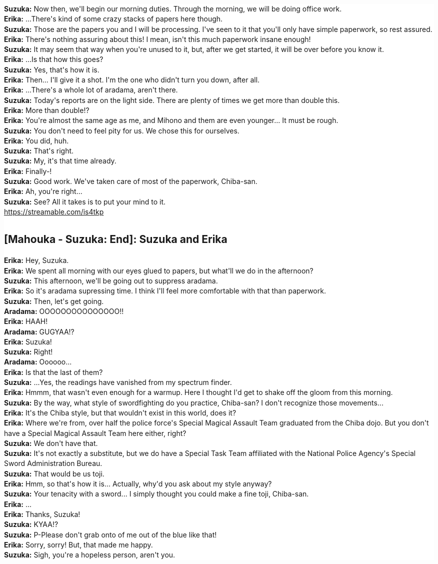   
**Suzuka:** Now then, we'll begin our morning duties. Through the morning, we will be doing office work.  
**Erika:** ...There's kind of some crazy stacks of papers here though.  
**Suzuka:** Those are the papers you and I will be processing. I've seen to it that you'll only have simple paperwork, so rest assured.  
**Erika:** There's nothing assuring about this\! I mean, isn't this much paperwork insane enough\!  
**Suzuka:** It may seem that way when you're unused to it, but, after we get started, it will be over before you know it.  
**Erika:** ...Is that how this goes?  
**Suzuka:** Yes, that's how it is.  
**Erika:** Then... I'll give it a shot. I'm the one who didn't turn you down, after all.  
**Erika:** ...There's a whole lot of aradama, aren't there.  
**Suzuka:** Today's reports are on the light side. There are plenty of times we get more than double this.  
**Erika:** More than double\!?  
**Erika:** You're almost the same age as me, and Mihono and them are even younger... It must be rough.  
**Suzuka:** You don't need to feel pity for us. We chose this for ourselves.  
**Erika:** You did, huh.  
**Suzuka:** That's right.  
**Suzuka:** My, it's that time already.  
**Erika:** Finally-\!  
**Suzuka:** Good work. We've taken care of most of the paperwork, Chiba-san.  
**Erika:** Ah, you're right...  
**Suzuka:** See? All it takes is to put your mind to it.  
https://streamable.com/is4tkp

  

## [Mahouka - Suzuka: End]: Suzuka and Erika
**Erika:** Hey, Suzuka.  
**Erika:** We spent all morning with our eyes glued to papers, but what'll we do in the afternoon?  
**Suzuka:** This afternoon, we'll be going out to suppress aradama.  
**Erika:** So it's aradama supressing time. I think I'll feel more comfortable with that than paperwork.  
**Suzuka:** Then, let's get going.  
**Aradama:** OOOOOOOOOOOOOOO\!\!  
**Erika:** HAAH\!  
**Aradama:** GUGYAA\!?  
**Erika:** Suzuka\!  
**Suzuka:** Right\!  
**Aradama:** Oooooo...  
**Erika:** Is that the last of them?  
**Suzuka:** ...Yes, the readings have vanished from my spectrum finder.  
**Erika:** Hmmm, that wasn't even enough for a warmup. Here I thought I'd get to shake off the gloom from this morning.  
**Suzuka:** By the way, what style of swordfighting do you practice, Chiba-san? I don't recognize those movements...  
**Erika:** It's the Chiba style, but that wouldn't exist in this world, does it?  
**Erika:** Where we're from, over half the police force's Special Magical Assault Team graduated from the Chiba dojo. But you don't have a Special Magical Assault Team here either, right?  
**Suzuka:** We don't have that.  
**Suzuka:** It's not exactly a substitute, but we do have a Special Task Team affiliated with the National Police Agency's Special Sword Administration Bureau.  
**Suzuka:** That would be us toji.  
**Erika:** Hmm, so that's how it is... Actually, why'd you ask about my style anyway?  
**Suzuka:** Your tenacity with a sword... I simply thought you could make a fine toji, Chiba-san.  
**Erika:** ...  
**Erika:** Thanks, Suzuka\!  
**Suzuka:** KYAA\!?  
**Suzuka:** P-Please don't grab onto of me out of the blue like that\!  
**Erika:** Sorry, sorry\! But, that made me happy.  
**Suzuka:** Sigh, you're a hopeless person, aren't you.  